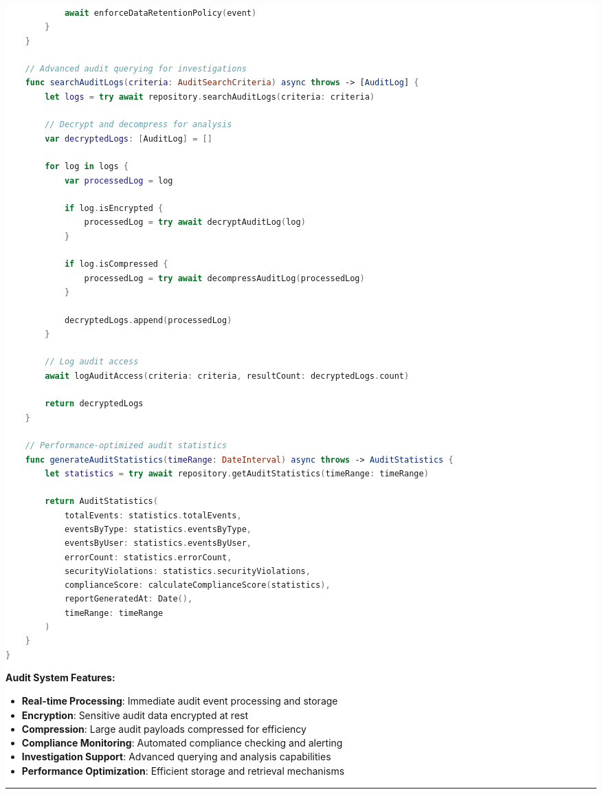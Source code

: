```swift
            await enforceDataRetentionPolicy(event)
        }
    }

    // Advanced audit querying for investigations
    func searchAuditLogs(criteria: AuditSearchCriteria) async throws -> [AuditLog] {
        let logs = try await repository.searchAuditLogs(criteria: criteria)

        // Decrypt and decompress for analysis
        var decryptedLogs: [AuditLog] = []

        for log in logs {
            var processedLog = log

            if log.isEncrypted {
                processedLog = try await decryptAuditLog(log)
            }

            if log.isCompressed {
                processedLog = try await decompressAuditLog(processedLog)
            }

            decryptedLogs.append(processedLog)
        }

        // Log audit access
        await logAuditAccess(criteria: criteria, resultCount: decryptedLogs.count)

        return decryptedLogs
    }

    // Performance-optimized audit statistics
    func generateAuditStatistics(timeRange: DateInterval) async throws -> AuditStatistics {
        let statistics = try await repository.getAuditStatistics(timeRange: timeRange)

        return AuditStatistics(
            totalEvents: statistics.totalEvents,
            eventsByType: statistics.eventsByType,
            eventsByUser: statistics.eventsByUser,
            errorCount: statistics.errorCount,
            securityViolations: statistics.securityViolations,
            complianceScore: calculateComplianceScore(statistics),
            reportGeneratedAt: Date(),
            timeRange: timeRange
        )
    }
}
```

**Audit System Features:**
- **Real-time Processing**: Immediate audit event processing and storage
- **Encryption**: Sensitive audit data encrypted at rest
- **Compression**: Large audit payloads compressed for efficiency
- **Compliance Monitoring**: Automated compliance checking and alerting
- **Investigation Support**: Advanced querying and analysis capabilities
- **Performance Optimization**: Efficient storage and retrieval mechanisms

---